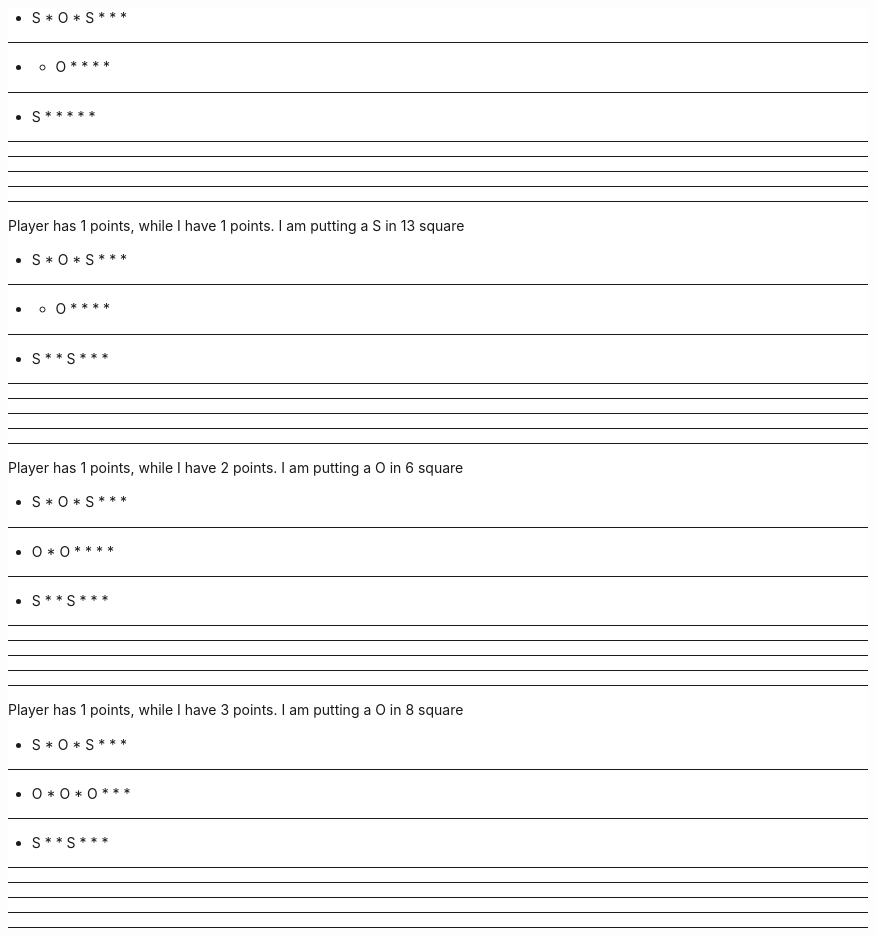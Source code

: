  * S * O * S *   *   *
 *********************
 *   * O *   *   *   *
 *********************
 * S *   *   *   *   *
 *********************
 *   *   *   *   *   *
 *********************
 *   *   *   *   *   *
 *********************

Player has 1 points, while I have 1 points.
I am putting a S in 13 square

 * S * O * S *   *   *
 *********************
 *   * O *   *   *   *
 *********************
 * S *   * S *   *   *
 *********************
 *   *   *   *   *   *
 *********************
 *   *   *   *   *   *
 *********************

Player has 1 points, while I have 2 points.
I am putting a O in 6 square

 * S * O * S *   *   *
 *********************
 * O * O *   *   *   *
 *********************
 * S *   * S *   *   *
 *********************
 *   *   *   *   *   *
 *********************
 *   *   *   *   *   *
 *********************

Player has 1 points, while I have 3 points.
I am putting a O in 8 square

 * S * O * S *   *   *
 *********************
 * O * O * O *   *   *
 *********************
 * S *   * S *   *   *
 *********************
 *   *   *   *   *   *
 *********************
 *   *   *   *   *   *
 *********************
